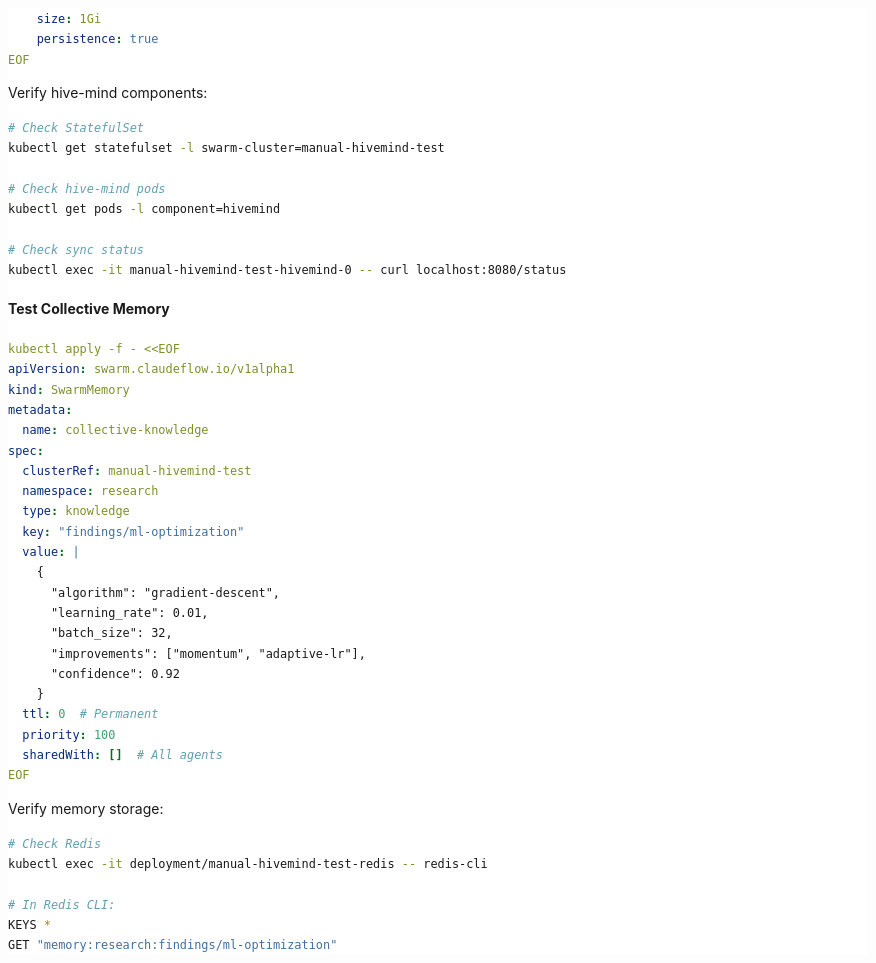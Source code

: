 ```yaml
    size: 1Gi
    persistence: true
EOF
```

Verify hive-mind components:
```bash
# Check StatefulSet
kubectl get statefulset -l swarm-cluster=manual-hivemind-test

# Check hive-mind pods
kubectl get pods -l component=hivemind

# Check sync status
kubectl exec -it manual-hivemind-test-hivemind-0 -- curl localhost:8080/status
```

#### Test Collective Memory

```yaml
kubectl apply -f - <<EOF
apiVersion: swarm.claudeflow.io/v1alpha1
kind: SwarmMemory
metadata:
  name: collective-knowledge
spec:
  clusterRef: manual-hivemind-test
  namespace: research
  type: knowledge
  key: "findings/ml-optimization"
  value: |
    {
      "algorithm": "gradient-descent",
      "learning_rate": 0.01,
      "batch_size": 32,
      "improvements": ["momentum", "adaptive-lr"],
      "confidence": 0.92
    }
  ttl: 0  # Permanent
  priority: 100
  sharedWith: []  # All agents
EOF
```

Verify memory storage:
```bash
# Check Redis
kubectl exec -it deployment/manual-hivemind-test-redis -- redis-cli

# In Redis CLI:
KEYS *
GET "memory:research:findings/ml-optimization"
```
